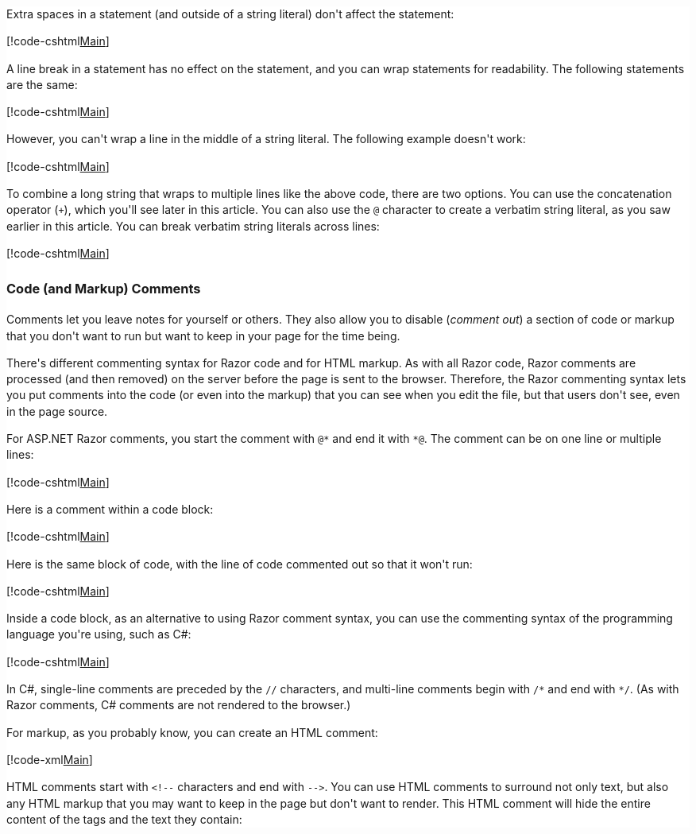Extra spaces in a statement (and outside of a string literal) don't affect the statement:

[!code-cshtml[Main](introducing-razor-syntax-c/samples/sample15.cshtml)]

A line break in a statement has no effect on the statement, and you can wrap statements for readability. The following statements are the same:

[!code-cshtml[Main](introducing-razor-syntax-c/samples/sample16.cshtml)]

However, you can't wrap a line in the middle of a string literal. The following example doesn't work:

[!code-cshtml[Main](introducing-razor-syntax-c/samples/sample17.cshtml)]

To combine a long string that wraps to multiple lines like the above code, there are two options. You can use the concatenation operator (`+`), which you'll see later in this article. You can also use the `@` character to create a verbatim string literal, as you saw earlier in this article. You can break verbatim string literals across lines:

[!code-cshtml[Main](introducing-razor-syntax-c/samples/sample18.cshtml)]

### Code (and Markup) Comments

Comments let you leave notes for yourself or others. They also allow you to disable (*comment out*) a section of code or markup that you don't want to run but want to keep in your page for the time being.

There's different commenting syntax for Razor code and for HTML markup. As with all Razor code, Razor comments are processed (and then removed) on the server before the page is sent to the browser. Therefore, the Razor commenting syntax lets you put comments into the code (or even into the markup) that you can see when you edit the file, but that users don't see, even in the page source.

For ASP.NET Razor comments, you start the comment with `@*` and end it with `*@`. The comment can be on one line or multiple lines:

[!code-cshtml[Main](introducing-razor-syntax-c/samples/sample19.cshtml)]

Here is a comment within a code block:

[!code-cshtml[Main](introducing-razor-syntax-c/samples/sample20.cshtml)]

Here is the same block of code, with the line of code commented out so that it won't run:

[!code-cshtml[Main](introducing-razor-syntax-c/samples/sample21.cshtml)]

Inside a code block, as an alternative to using Razor comment syntax, you can use the commenting syntax of the programming language you're using, such as C#:

[!code-cshtml[Main](introducing-razor-syntax-c/samples/sample22.cshtml)]

In C#, single-line comments are preceded by the `//` characters, and multi-line comments begin with `/*` and end with `*/`. (As with Razor comments, C# comments are not rendered to the browser.)

For markup, as you probably know, you can create an HTML comment:

[!code-xml[Main](introducing-razor-syntax-c/samples/sample23.xml)]

HTML comments start with `<!--` characters and end with `-->`. You can use HTML comments to surround not only text, but also any HTML markup that you may want to keep in the page but don't want to render. This HTML comment will hide the entire content of the tags and the text they contain:
